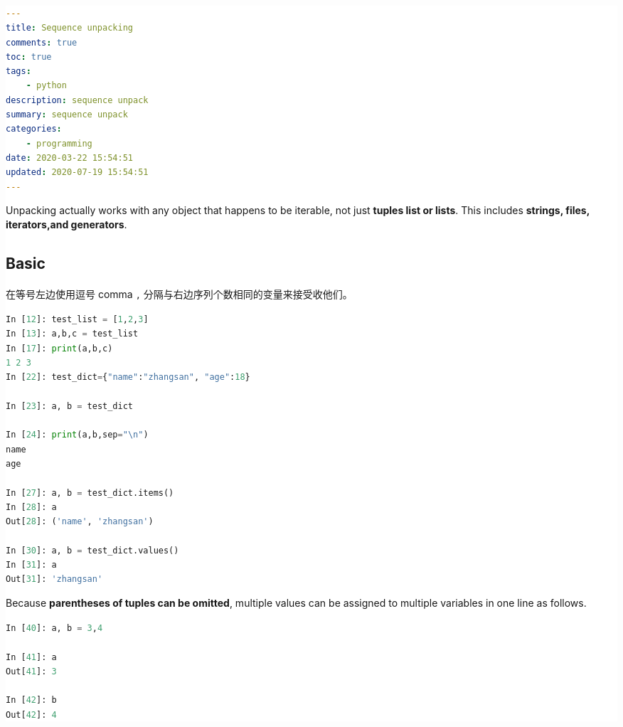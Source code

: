 ```yaml
---
title: Sequence unpacking
comments: true
toc: true
tags:
    - python
description: sequence unpack
summary: sequence unpack
categories:
    - programming
date: 2020-03-22 15:54:51
updated: 2020-07-19 15:54:51
---
```


Unpacking actually works with any object that happens to be iterable, not just **tuples list or lists**. This includes **strings, files, iterators,and generators**.

## Basic

在等号左边使用逗号 comma `,` 分隔与右边序列个数相同的变量来接受收他们。

```python
In [12]: test_list = [1,2,3]
In [13]: a,b,c = test_list
In [17]: print(a,b,c)
1 2 3
In [22]: test_dict={"name":"zhangsan", "age":18}

In [23]: a, b = test_dict

In [24]: print(a,b,sep="\n")
name
age

In [27]: a, b = test_dict.items()
In [28]: a
Out[28]: ('name', 'zhangsan')

In [30]: a, b = test_dict.values()
In [31]: a
Out[31]: 'zhangsan'
```

Because **parentheses of tuples can be omitted**, multiple values can be assigned to multiple variables in one line as follows.

```python
In [40]: a, b = 3,4

In [41]: a
Out[41]: 3

In [42]: b
Out[42]: 4
```
